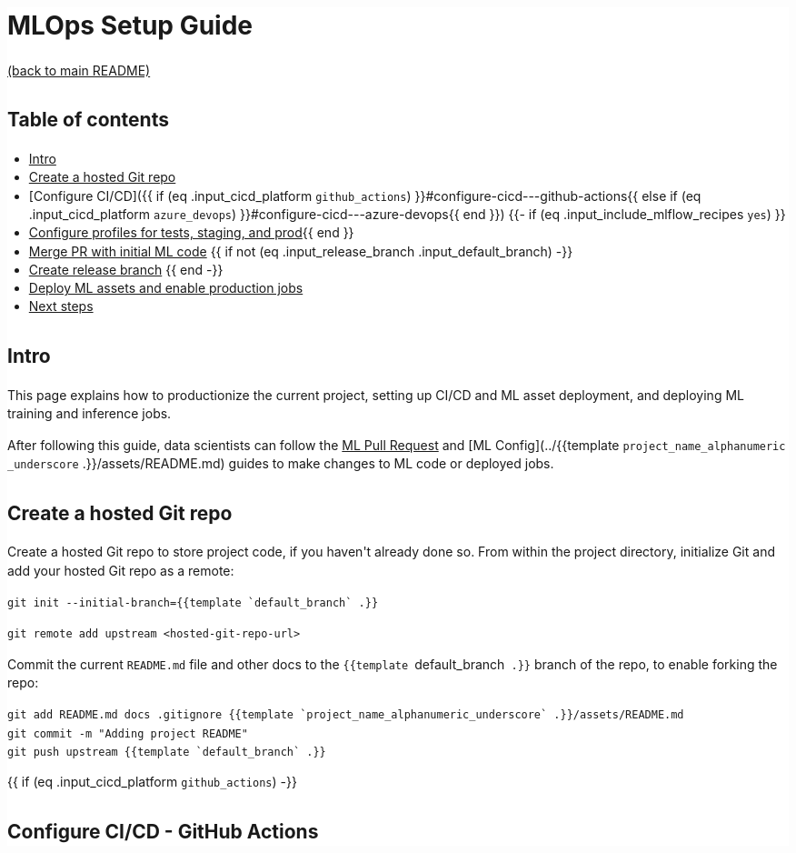 # MLOps Setup Guide
[(back to main README)](../README.md)

## Table of contents
* [Intro](#intro)
* [Create a hosted Git repo](#create-a-hosted-git-repo)
* [Configure CI/CD]({{ if (eq .input_cicd_platform `github_actions`) }}#configure-cicd---github-actions{{ else if (eq .input_cicd_platform `azure_devops`) }}#configure-cicd---azure-devops{{ end }})
{{- if (eq .input_include_mlflow_recipes `yes`) }}
* [Configure profiles for tests, staging, and prod](#configure-profiles-for-tests-staging-and-prod){{ end }}
* [Merge PR with initial ML code](#merge-a-pr-with-your-initial-ml-code)
{{ if not (eq .input_release_branch .input_default_branch) -}}
* [Create release branch](#create-release-branch)
{{ end -}}
* [Deploy ML assets and enable production jobs](#deploy-ml-assets-and-enable-production-jobs)
* [Next steps](#next-steps)

## Intro
This page explains how to productionize the current project, setting up CI/CD and
ML asset deployment, and deploying ML training and inference jobs.

After following this guide, data scientists can follow the [ML Pull Request](ml-pull-request.md) and
[ML Config](../{{template `project_name_alphanumeric_underscore` .}}/assets/README.md)  guides to make changes to ML code or deployed jobs.

## Create a hosted Git repo
Create a hosted Git repo to store project code, if you haven't already done so. From within the project
directory, initialize Git and add your hosted Git repo as a remote:
```
git init --initial-branch={{template `default_branch` .}}
```

```
git remote add upstream <hosted-git-repo-url>
```

Commit the current `README.md` file and other docs to the `{{template `default_branch` .}}` branch of the repo, to enable forking the repo:
```
git add README.md docs .gitignore {{template `project_name_alphanumeric_underscore` .}}/assets/README.md
git commit -m "Adding project README"
git push upstream {{template `default_branch` .}}
```

{{ if (eq .input_cicd_platform `github_actions`) -}}
## Configure CI/CD - GitHub Actions
